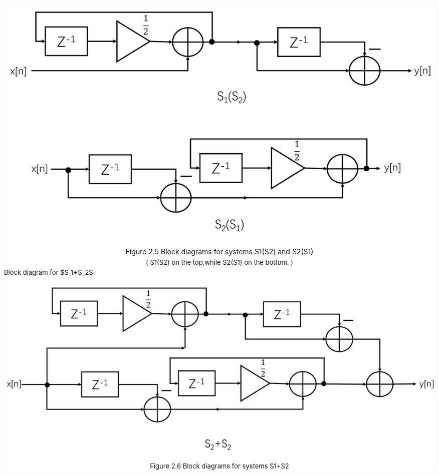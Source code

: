   ![](pictures/Fig2.5.png)
  
  <center>Figure 2.5 Block diagrams for systems S1(S2) and S2(S1)<br>
  <font size="2">( S1(S2) on the top,while S2(S1) on the bottom. )<font>
  </center>
  Block diagram for $S_1+S_2$:
  
  ![](pictures/Fig2.6.png)

<center>Figure 2.6 Block diagrams for systems S1+S2
</center>
